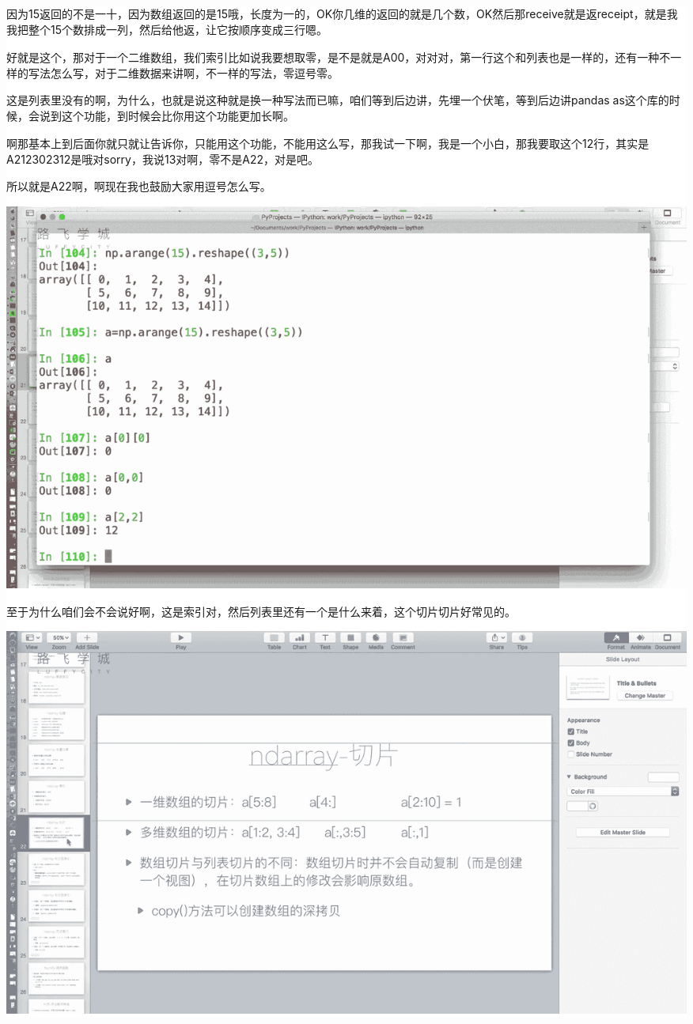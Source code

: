 因为15返回的不是一十，因为数组返回的是15哦，长度为一的，OK你几维的返回的就是几个数，OK然后那receive就是返receipt，就是我我把整个15个数排成一列，然后给他返，让它按顺序变成三行嗯。

好就是这个，那对于一个二维数组，我们索引比如说我要想取零，是不是就是A00，对对对，第一行这个和列表也是一样的，还有一种不一样的写法怎么写，对于二维数据来讲啊，不一样的写法，零逗号零。

这是列表里没有的啊，为什么，也就是说这种就是换一种写法而已嘛，咱们等到后边讲，先埋一个伏笔，等到后边讲pandas as这个库的时候，会说到这个功能，到时候会比你用这个功能更加长啊。

啊那基本上到后面你就只就让告诉你，只能用这个功能，不能用这么写，那我试一下啊，我是一个小白，那我要取这个12行，其实是A212302312是哦对sorry，我说13对啊，零不是A22，对是吧。

所以就是A22啊，啊现在我也鼓励大家用逗号怎么写。

![](img/1254610809e04bbe6fc09c41d33c9f70_35.png)

至于为什么咱们会不会说好啊，这是索引对，然后列表里还有一个是什么来着，这个切片切片好常见的。

![](img/1254610809e04bbe6fc09c41d33c9f70_37.png)
